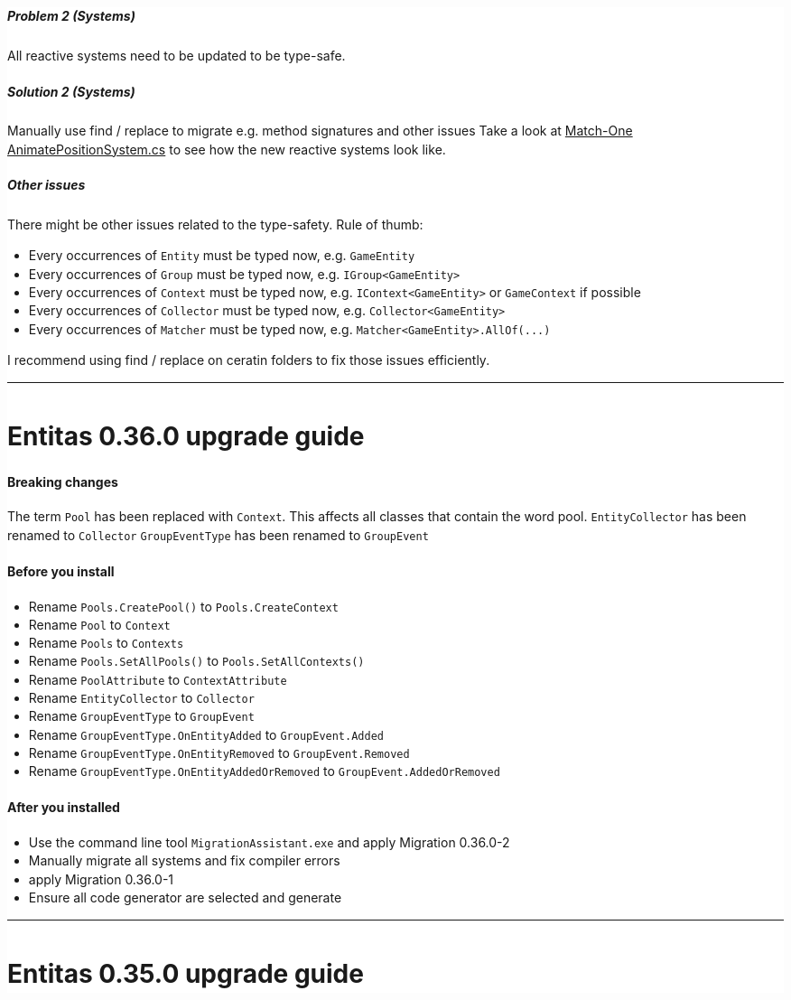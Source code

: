 ##### Problem 2 (Systems)
All reactive systems need to be updated to be type-safe.

##### Solution 2 (Systems)
Manually use find / replace to migrate e.g. method signatures and other issues
Take a look at [Match-One AnimatePositionSystem.cs](https://github.com/sschmid/Match-One/blob/develop/Assets/Sources/Logic/View/Systems/AnimatePositionSystem.cs)
to see how the new reactive systems look like.

##### Other issues
There might be other issues related to the type-safety. Rule of thumb:
- Every occurrences of `Entity` must be typed now, e.g. `GameEntity`
- Every occurrences of `Group` must be typed now, e.g. `IGroup<GameEntity>`
- Every occurrences of `Context` must be typed now, e.g. `IContext<GameEntity>` or `GameContext` if possible
- Every occurrences of `Collector` must be typed now, e.g. `Collector<GameEntity>`
- Every occurrences of `Matcher` must be typed now, e.g. `Matcher<GameEntity>.AllOf(...)`

I recommend using find / replace on ceratin folders to fix those issues efficiently.

---

Entitas 0.36.0 upgrade guide
============================

#### Breaking changes
The term `Pool` has been replaced with `Context`. This affects all classes that
contain the word pool.
`EntityCollector` has been renamed to `Collector`
`GroupEventType` has been renamed to `GroupEvent`


#### Before you install
- Rename `Pools.CreatePool()` to `Pools.CreateContext`
- Rename `Pool` to `Context`
- Rename `Pools` to `Contexts`
- Rename `Pools.SetAllPools()` to `Pools.SetAllContexts()`
- Rename `PoolAttribute` to `ContextAttribute`
- Rename `EntityCollector` to `Collector`
- Rename `GroupEventType` to `GroupEvent`
- Rename `GroupEventType.OnEntityAdded` to `GroupEvent.Added`
- Rename `GroupEventType.OnEntityRemoved` to `GroupEvent.Removed`
- Rename `GroupEventType.OnEntityAddedOrRemoved` to `GroupEvent.AddedOrRemoved`

#### After you installed
- Use the command line tool `MigrationAssistant.exe` and apply Migration 0.36.0-2
- Manually migrate all systems and fix compiler errors
- apply Migration 0.36.0-1
- Ensure all code generator are selected and generate

---

Entitas 0.35.0 upgrade guide
============================
